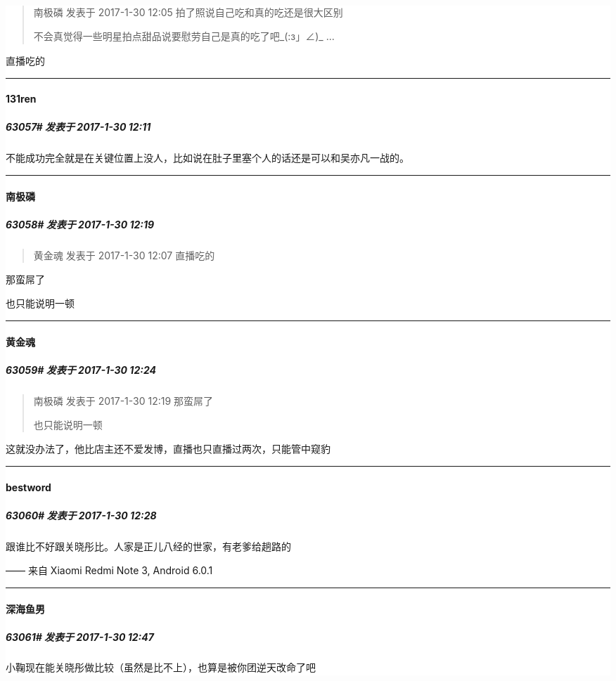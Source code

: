 <blockquote>南极磷 发表于 2017-1-30 12:05
拍了照说自己吃和真的吃还是很大区别

不会真觉得一些明星拍点甜品说要慰劳自己是真的吃了吧_(:з」∠)_ ...</blockquote>
直播吃的


*****

####  131ren  
##### 63057#       发表于 2017-1-30 12:11


不能成功完全就是在关键位置上没人，比如说在肚子里塞个人的话还是可以和吴亦凡一战的。


*****

####  南极磷  
##### 63058#       发表于 2017-1-30 12:19


<blockquote>黄金魂 发表于 2017-1-30 12:07
直播吃的</blockquote>
那蛮屌了

也只能说明一顿


*****

####  黄金魂  
##### 63059#       发表于 2017-1-30 12:24


<blockquote>南极磷 发表于 2017-1-30 12:19
那蛮屌了

也只能说明一顿</blockquote>
这就没办法了，他比店主还不爱发博，直播也只直播过两次，只能管中窥豹


*****

####  bestword  
##### 63060#       发表于 2017-1-30 12:28


跟谁比不好跟关晓彤比。人家是正儿八经的世家，有老爹给趟路的

—— 来自 Xiaomi Redmi Note 3, Android 6.0.1


*****

####  深海鱼男  
##### 63061#       发表于 2017-1-30 12:47


小鞠现在能关晓彤做比较（虽然是比不上），也算是被你团逆天改命了吧
